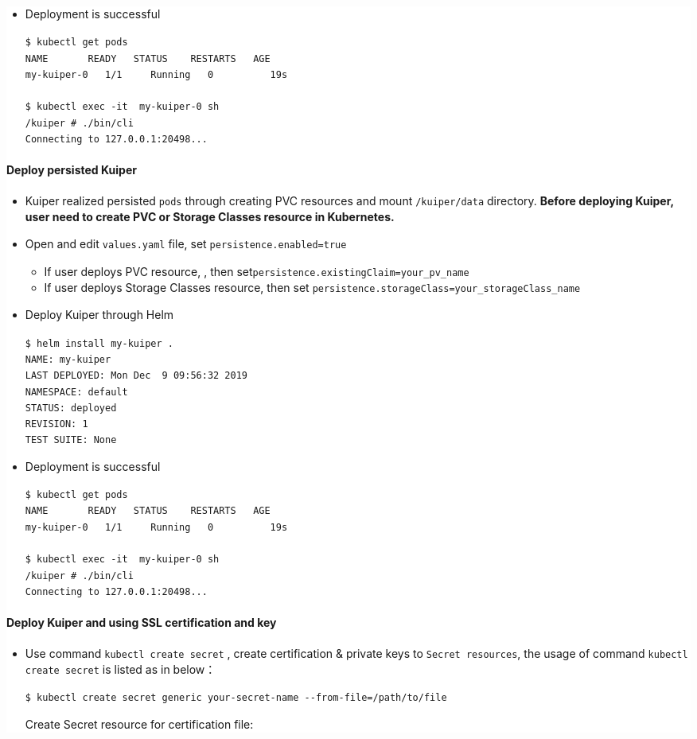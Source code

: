+ Deployment is successful

  ```shell
  $ kubectl get pods
  NAME       READY   STATUS    RESTARTS   AGE
  my-kuiper-0   1/1     Running   0          19s
  
  $ kubectl exec -it  my-kuiper-0 sh
  /kuiper # ./bin/cli
  Connecting to 127.0.0.1:20498...
  ```

#### Deploy persisted Kuiper

+ Kuiper realized persisted  `pods` through creating PVC resources and mount `/kuiper/data` directory. **Before deploying Kuiper, user need to create PVC or Storage Classes resource in Kubernetes.**

+ Open and edit `values.yaml` file, set  `persistence.enabled=true`

  + If user deploys PVC resource, , then set`persistence.existingClaim=your_pv_name`
  + If user deploys Storage Classes resource, then set `persistence.storageClass=your_storageClass_name`

+ Deploy Kuiper through Helm 

  ```
  $ helm install my-kuiper .
  NAME: my-kuiper
  LAST DEPLOYED: Mon Dec  9 09:56:32 2019
  NAMESPACE: default
  STATUS: deployed
  REVISION: 1
  TEST SUITE: None
  ```

+ Deployment is successful

  ```shell
  $ kubectl get pods
  NAME       READY   STATUS    RESTARTS   AGE
  my-kuiper-0   1/1     Running   0          19s
  
  $ kubectl exec -it  my-kuiper-0 sh
  /kuiper # ./bin/cli
  Connecting to 127.0.0.1:20498...
  ```

#### Deploy Kuiper and using SSL certification and key

+ Use command `kubectl create secret` , create certification & private keys to ``Secret resources``, the usage of command `kubectl create secret`  is listed as in below：

  ```shell
  $ kubectl create secret generic your-secret-name --from-file=/path/to/file
  ```

  Create Secret resource for certification file: 
